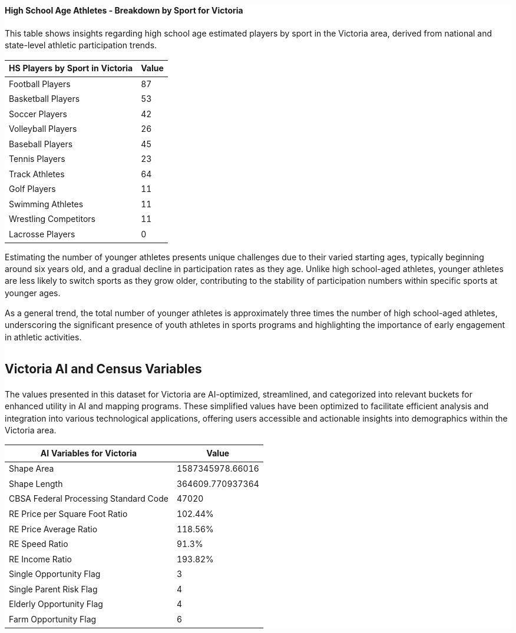 #### High School Age Athletes - Breakdown by Sport for Victoria

This table shows insights regarding high school age estimated players by sport in the Victoria area, derived from national and state-level athletic participation trends. 

| HS Players by Sport in Victoria | Value |
|-------------|-------|
| Football Players | 87 |
| Basketball Players | 53 |
| Soccer Players | 42 |
| Volleyball Players | 26 |
| Baseball Players | 45 |
| Tennis Players | 23 |
| Track Athletes | 64 |
| Golf Players | 11 |
| Swimming Athletes | 11 |
| Wrestling Competitors | 11 |
| Lacrosse Players | 0 |

Estimating the number of younger athletes presents unique challenges due to their varied starting ages, typically beginning around six years old, and a gradual decline in participation rates as they age. Unlike high school-aged athletes, younger athletes are less likely to switch sports as they grow older, contributing to the stability of participation numbers within specific sports at younger ages.  

As a general trend, the total number of younger athletes is approximately three times the number of high school-aged athletes, underscoring the significant presence of youth athletes in sports programs and highlighting the importance of early engagement in athletic activities.

## Victoria AI and Census Variables

The values presented in this dataset for Victoria are AI-optimized, streamlined, and categorized into relevant buckets for enhanced utility in AI and mapping programs. These simplified values have been optimized to facilitate efficient analysis and integration into various technological applications, offering users accessible and actionable insights into demographics within the Victoria area.

| AI Variables for Victoria | Value |
|-------------|-------|
| Shape Area | 1587345978.66016 |
| Shape Length | 364609.770937364 |
| CBSA Federal Processing Standard Code | 47020 |
| RE Price per Square Foot Ratio | 102.44% |
| RE Price Average Ratio | 118.56% |
| RE Speed Ratio | 91.3% |
| RE Income Ratio | 193.82% |
| Single Opportunity Flag | 3 |
| Single Parent Risk Flag | 4 |
| Elderly Opportunity Flag | 4 |
| Farm Opportunity Flag | 6 |
